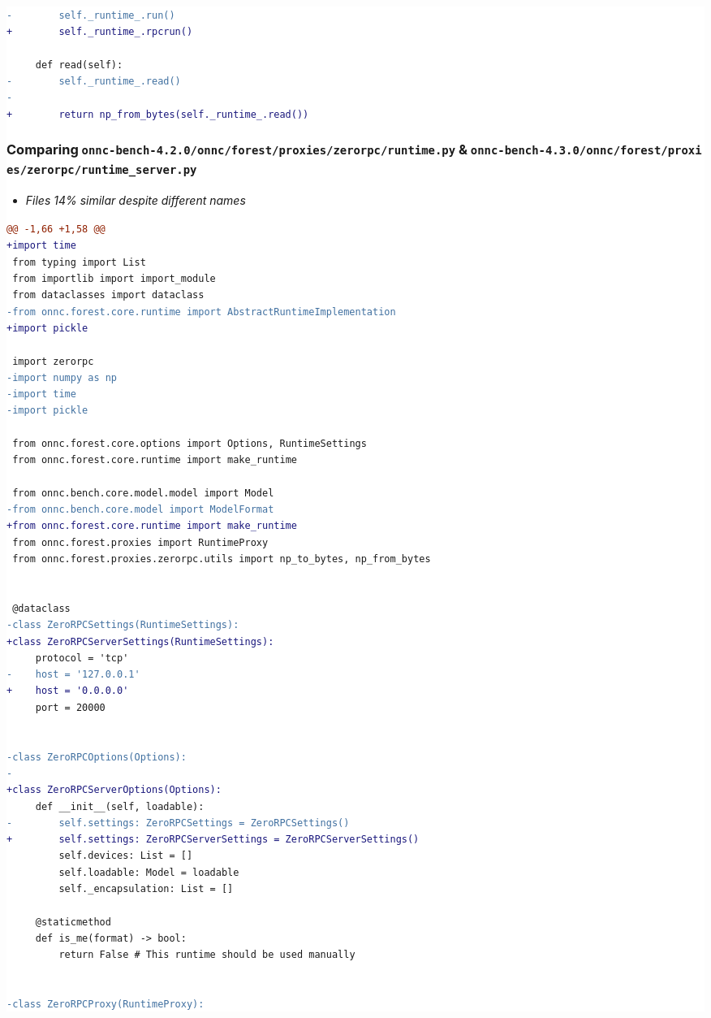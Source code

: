```diff
-        self._runtime_.run()
+        self._runtime_.rpcrun()
 
     def read(self):
-        self._runtime_.read()
-
+        return np_from_bytes(self._runtime_.read())
```

### Comparing `onnc-bench-4.2.0/onnc/forest/proxies/zerorpc/runtime.py` & `onnc-bench-4.3.0/onnc/forest/proxies/zerorpc/runtime_server.py`

 * *Files 14% similar despite different names*

```diff
@@ -1,66 +1,58 @@
+import time
 from typing import List
 from importlib import import_module
 from dataclasses import dataclass
-from onnc.forest.core.runtime import AbstractRuntimeImplementation
+import pickle
 
 import zerorpc
-import numpy as np
-import time
-import pickle
 
 from onnc.forest.core.options import Options, RuntimeSettings
 from onnc.forest.core.runtime import make_runtime
 
 from onnc.bench.core.model.model import Model
-from onnc.bench.core.model import ModelFormat
+from onnc.forest.core.runtime import make_runtime
 from onnc.forest.proxies import RuntimeProxy
 from onnc.forest.proxies.zerorpc.utils import np_to_bytes, np_from_bytes
 
 
 @dataclass
-class ZeroRPCSettings(RuntimeSettings):
+class ZeroRPCServerSettings(RuntimeSettings):
     protocol = 'tcp'
-    host = '127.0.0.1'
+    host = '0.0.0.0'
     port = 20000
 
 
-class ZeroRPCOptions(Options):
-
+class ZeroRPCServerOptions(Options):
     def __init__(self, loadable):
-        self.settings: ZeroRPCSettings = ZeroRPCSettings()
+        self.settings: ZeroRPCServerSettings = ZeroRPCServerSettings()
         self.devices: List = []
         self.loadable: Model = loadable
         self._encapsulation: List = []
 
     @staticmethod
     def is_me(format) -> bool:
         return False # This runtime should be used manually
 
 
-class ZeroRPCProxy(RuntimeProxy):
```
